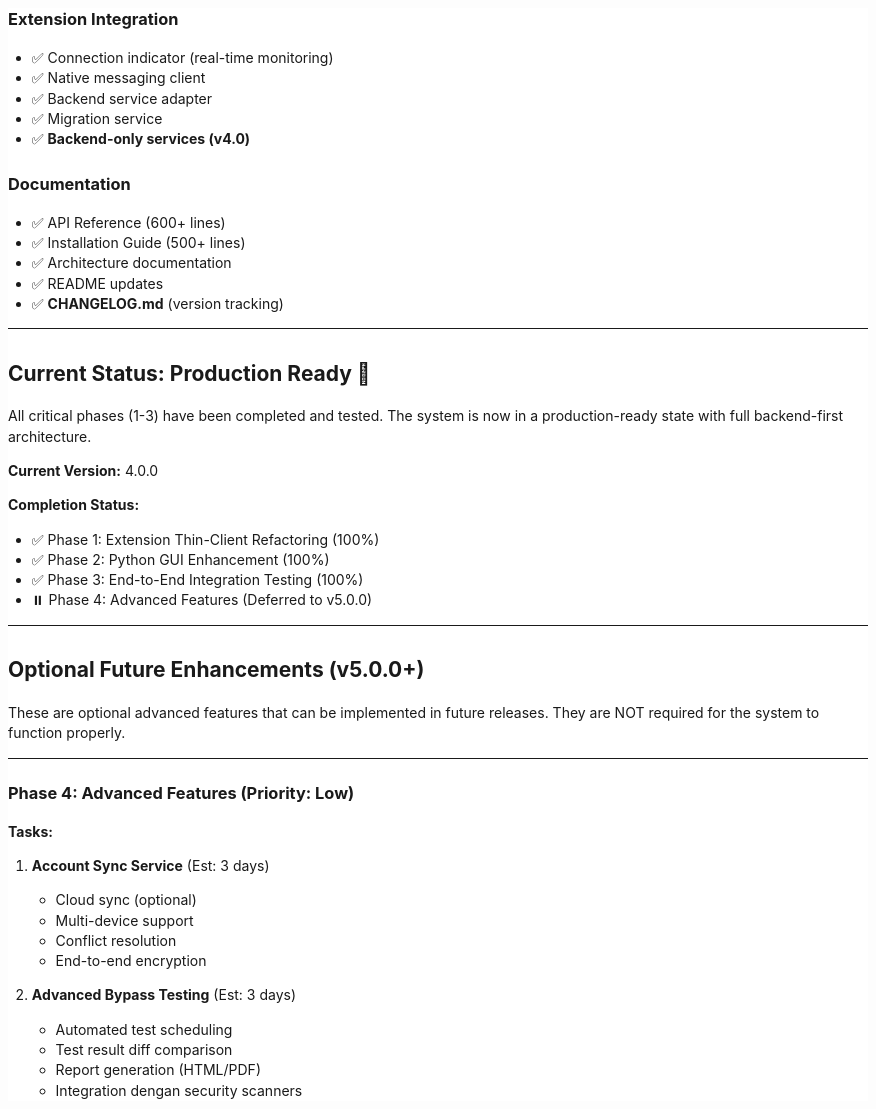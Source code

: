 ### Extension Integration

- ✅ Connection indicator (real-time monitoring)
- ✅ Native messaging client
- ✅ Backend service adapter
- ✅ Migration service
- ✅ **Backend-only services (v4.0)**

### Documentation

- ✅ API Reference (600+ lines)
- ✅ Installation Guide (500+ lines)
- ✅ Architecture documentation
- ✅ README updates
- ✅ **CHANGELOG.md** (version tracking)

---

## Current Status: Production Ready 🎉

All critical phases (1-3) have been completed and tested. The system is now in a production-ready state with full backend-first architecture.

**Current Version:** 4.0.0

**Completion Status:**

- ✅ Phase 1: Extension Thin-Client Refactoring (100%)
- ✅ Phase 2: Python GUI Enhancement (100%)
- ✅ Phase 3: End-to-End Integration Testing (100%)
- ⏸️ Phase 4: Advanced Features (Deferred to v5.0.0)

---

## Optional Future Enhancements (v5.0.0+)

These are optional advanced features that can be implemented in future releases. They are NOT required for the system to function properly.

---

### Phase 4: Advanced Features (Priority: Low)

**Tasks:**

1. **Account Sync Service** (Est: 3 days)

   - Cloud sync (optional)
   - Multi-device support
   - Conflict resolution
   - End-to-end encryption

2. **Advanced Bypass Testing** (Est: 3 days)

   - Automated test scheduling
   - Test result diff comparison
   - Report generation (HTML/PDF)
   - Integration dengan security scanners
